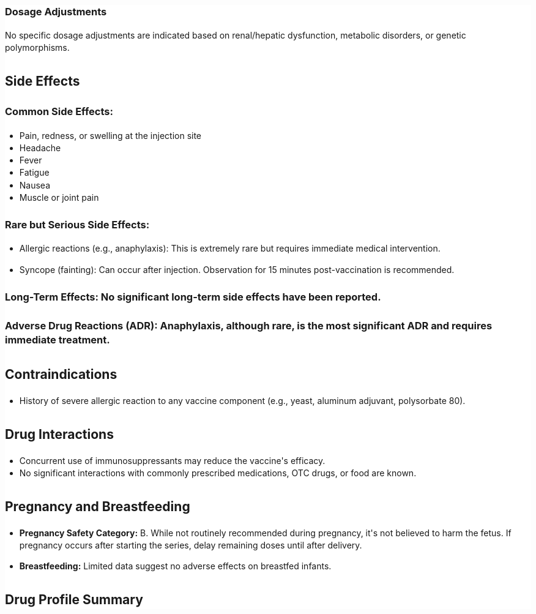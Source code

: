 ### **Dosage Adjustments**

No specific dosage adjustments are indicated based on renal/hepatic dysfunction, metabolic disorders, or genetic polymorphisms.

## **Side Effects**

### **Common Side Effects:**
- Pain, redness, or swelling at the injection site
- Headache
- Fever
- Fatigue
- Nausea
- Muscle or joint pain


### **Rare but Serious Side Effects:**
- Allergic reactions (e.g., anaphylaxis):  This is extremely rare but requires immediate medical intervention.

- Syncope (fainting):  Can occur after injection. Observation for 15 minutes post-vaccination is recommended.


### **Long-Term Effects:**  No significant long-term side effects have been reported.

### **Adverse Drug Reactions (ADR):** Anaphylaxis, although rare, is the most significant ADR and requires immediate treatment.


## **Contraindications**

- History of severe allergic reaction to any vaccine component (e.g., yeast, aluminum adjuvant, polysorbate 80).

## **Drug Interactions**
- Concurrent use of immunosuppressants may reduce the vaccine's efficacy.
- No significant interactions with commonly prescribed medications, OTC drugs, or food are known.

## **Pregnancy and Breastfeeding**

- **Pregnancy Safety Category:** B. While not routinely recommended during pregnancy, it's not believed to harm the fetus. If pregnancy occurs after starting the series, delay remaining doses until after delivery.

- **Breastfeeding:**  Limited data suggest no adverse effects on breastfed infants.


## **Drug Profile Summary**
